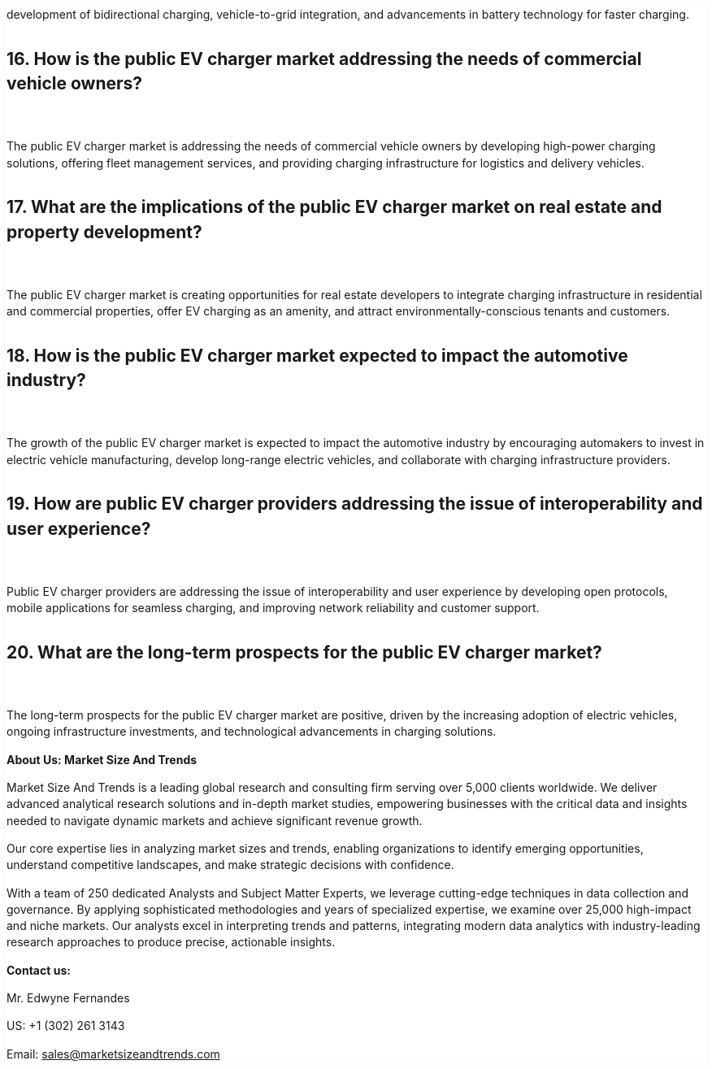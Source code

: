 development of bidirectional charging, vehicle-to-grid integration, and advancements in battery technology for faster charging.</p> <h2>16. How is the public EV charger market addressing the needs of commercial vehicle owners?</h2> <p>&nbsp;</p><p>The public EV charger market is addressing the needs of commercial vehicle owners by developing high-power charging solutions, offering fleet management services, and providing charging infrastructure for logistics and delivery vehicles.</p> <h2>17. What are the implications of the public EV charger market on real estate and property development?</h2> <p>&nbsp;</p><p>The public EV charger market is creating opportunities for real estate developers to integrate charging infrastructure in residential and commercial properties, offer EV charging as an amenity, and attract environmentally-conscious tenants and customers.</p> <h2>18. How is the public EV charger market expected to impact the automotive industry?</h2> <p>&nbsp;</p><p>The growth of the public EV charger market is expected to impact the automotive industry by encouraging automakers to invest in electric vehicle manufacturing, develop long-range electric vehicles, and collaborate with charging infrastructure providers.</p> <h2>19. How are public EV charger providers addressing the issue of interoperability and user experience?</h2> <p>&nbsp;</p><p>Public EV charger providers are addressing the issue of interoperability and user experience by developing open protocols, mobile applications for seamless charging, and improving network reliability and customer support.</p> <h2>20. What are the long-term prospects for the public EV charger market?</h2> <p>&nbsp;</p><p>The long-term prospects for the public EV charger market are positive, driven by the increasing adoption of electric vehicles, ongoing infrastructure investments, and technological advancements in charging solutions.</p></body></html></p><p><strong>About Us:&nbsp;Market Size And Trends</strong></p><p>Market Size And Trends&nbsp;is a leading global research and consulting firm serving over 5,000 clients worldwide. We deliver advanced analytical research solutions and in-depth market studies, empowering businesses with the critical data and insights needed to navigate dynamic markets and achieve significant revenue growth.</p><p>Our core expertise lies in analyzing market sizes and trends, enabling organizations to identify emerging opportunities, understand competitive landscapes, and make strategic decisions with confidence.</p><p>With a team of 250 dedicated Analysts and Subject Matter Experts, we leverage cutting-edge techniques in data collection and governance. By applying sophisticated methodologies and years of specialized expertise, we examine over 25,000 high-impact and niche markets. Our analysts excel in interpreting trends and patterns, integrating modern data analytics with industry-leading research approaches to produce precise, actionable insights.</p><p><strong>Contact us:</strong></p><p>Mr. Edwyne Fernandes</p><p>US: +1 (302) 261 3143</p><p>Email: <a href="mailto:sales@marketsizeandtrends.com">sales@marketsizeandtrends.com</a>&nbsp;</p>
